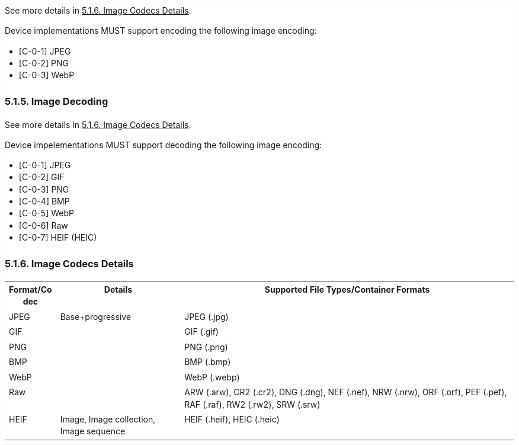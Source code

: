 See more details in [5.1.6. Image Codecs Details](#5_1_6_image_codecs_details).

Device implementations MUST support encoding the following image encoding:

*    [C-0-1] JPEG
*    [C-0-2] PNG
*    [C-0-3] WebP

### 5.1.5\. Image Decoding

See more details in [5.1.6. Image Codecs Details](#5_1_6_image_codecs_details).

Device impelementations MUST support decoding the following image encoding:

*    [C-0-1] JPEG
*    [C-0-2] GIF
*    [C-0-3] PNG
*    [C-0-4] BMP
*    [C-0-5] WebP
*    [C-0-6] Raw
*    [C-0-7] HEIF (HEIC)

### 5.1.6\. Image Codecs Details

<table>
 <tr>
    <th>Format/Codec</th>
    <th>Details</th>
    <th>Supported File Types/Container Formats</th>
 </tr>
 <tr>
    <td>JPEG</td>
    <td>Base+progressive</td>
    <td>JPEG (.jpg)</td>
 </tr>
 <tr>
    <td>GIF</td>
    <td></td>
    <td>GIF (.gif)</td>
 </tr>
 <tr>
    <td>PNG</td>
    <td></td>
    <td>PNG (.png)</td>
 </tr>
 <tr>
    <td>BMP</td>
    <td></td>
    <td>BMP (.bmp)</td>
 </tr>
 <tr>
    <td>WebP</td>
    <td></td>
    <td>WebP (.webp)</td>
 </tr>
 <tr>
    <td>Raw</td>
    <td></td>
    <td>ARW (.arw), CR2 (.cr2), DNG (.dng), NEF (.nef), NRW (.nrw), ORF (.orf),
        PEF (.pef), RAF (.raf), RW2 (.rw2), SRW (.srw)</td>
 </tr>
 <tr>
    <td>HEIF</td>
    <td>Image, Image collection, Image sequence</td>
    <td>HEIF (.heif), HEIC (.heic)</td>
 </tr>